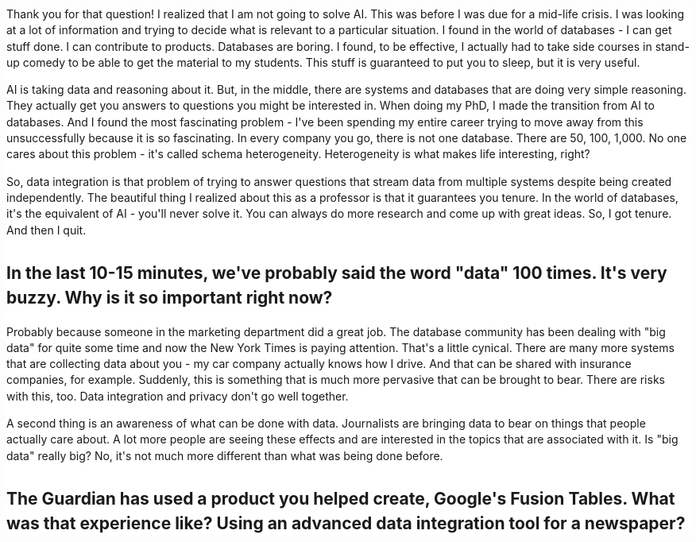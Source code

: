 Thank you for that question! I realized that I am not going to solve AI. This was before I was due
for a mid-life crisis. I was looking at a lot of information and trying to decide what is relevant to
a particular situation. I found in the world of databases - I can get stuff done. I can contribute
to products. Databases are boring. I found, to be effective, I actually had to take side courses in
stand-up comedy to be able to get the material to my students. This stuff is guaranteed to put you to
sleep, but it is very useful.

AI is taking data and reasoning about it. But, in the middle, there are systems and databases that are
doing very simple reasoning. They actually get you answers to questions you might be interested in. When
doing my PhD, I made the transition from AI to databases. And I found the most fascinating problem - I've
been spending my entire career trying to move away from this unsuccessfully because it is so fascinating. 
In every company you go, there is not one database. There are 50, 100, 1,000. No one cares about this 
problem - it's called schema heterogeneity. Heterogeneity is what makes life interesting, right?

So, data integration is that problem of trying to answer questions that stream data from multiple 
systems despite being created independently. The beautiful thing I realized about this as a professor
is that it guarantees you tenure. In the world of databases, it's the equivalent of AI - you'll never
solve it. You can always do more research and come up with great ideas. So, I got tenure. And then I
quit.

## In the last 10-15 minutes, we've probably said the word "data" 100 times. It's very buzzy. Why is it so important right now?

Probably because someone in the marketing department did a great job. The database community has been
dealing with "big data" for quite some time and now the New York Times is paying attention. That's a 
little cynical. There are many more systems that are collecting data about you - my car company actually
knows how I drive. And that can be shared with insurance companies, for example. Suddenly, this is 
something that is much more pervasive that can be brought to bear. There are risks with this, too.
Data integration and privacy don't go well together.

A second thing is an awareness of what can be done with data. Journalists are bringing data to bear
on things that people actually care about. A lot more people are seeing these effects and are interested
in the topics that are associated with it. Is "big data" really big? No, it's not much more different
than what was being done before. 

## The Guardian has used a product you helped create, Google's Fusion Tables. What was that experience like? Using an advanced data integration tool for a newspaper?   
